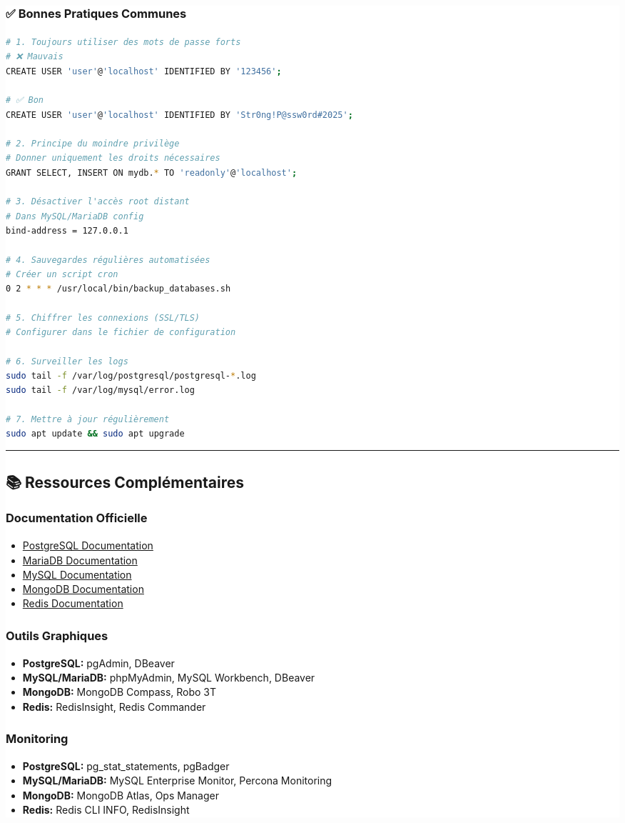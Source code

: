 ### ✅ Bonnes Pratiques Communes

```bash
# 1. Toujours utiliser des mots de passe forts
# ❌ Mauvais
CREATE USER 'user'@'localhost' IDENTIFIED BY '123456';

# ✅ Bon
CREATE USER 'user'@'localhost' IDENTIFIED BY 'Str0ng!P@ssw0rd#2025';

# 2. Principe du moindre privilège
# Donner uniquement les droits nécessaires
GRANT SELECT, INSERT ON mydb.* TO 'readonly'@'localhost';

# 3. Désactiver l'accès root distant
# Dans MySQL/MariaDB config
bind-address = 127.0.0.1

# 4. Sauvegardes régulières automatisées
# Créer un script cron
0 2 * * * /usr/local/bin/backup_databases.sh

# 5. Chiffrer les connexions (SSL/TLS)
# Configurer dans le fichier de configuration

# 6. Surveiller les logs
sudo tail -f /var/log/postgresql/postgresql-*.log
sudo tail -f /var/log/mysql/error.log

# 7. Mettre à jour régulièrement
sudo apt update && sudo apt upgrade
```

---

## 📚 Ressources Complémentaires

### Documentation Officielle
- [PostgreSQL Documentation](https://www.postgresql.org/docs/)
- [MariaDB Documentation](https://mariadb.com/kb/en/documentation/)
- [MySQL Documentation](https://dev.mysql.com/doc/)
- [MongoDB Documentation](https://docs.mongodb.com/)
- [Redis Documentation](https://redis.io/documentation)

### Outils Graphiques
- **PostgreSQL:** pgAdmin, DBeaver
- **MySQL/MariaDB:** phpMyAdmin, MySQL Workbench, DBeaver
- **MongoDB:** MongoDB Compass, Robo 3T
- **Redis:** RedisInsight, Redis Commander

### Monitoring
- **PostgreSQL:** pg_stat_statements, pgBadger
- **MySQL/MariaDB:** MySQL Enterprise Monitor, Percona Monitoring
- **MongoDB:** MongoDB Atlas, Ops Manager
- **Redis:** Redis CLI INFO, RedisInsight
